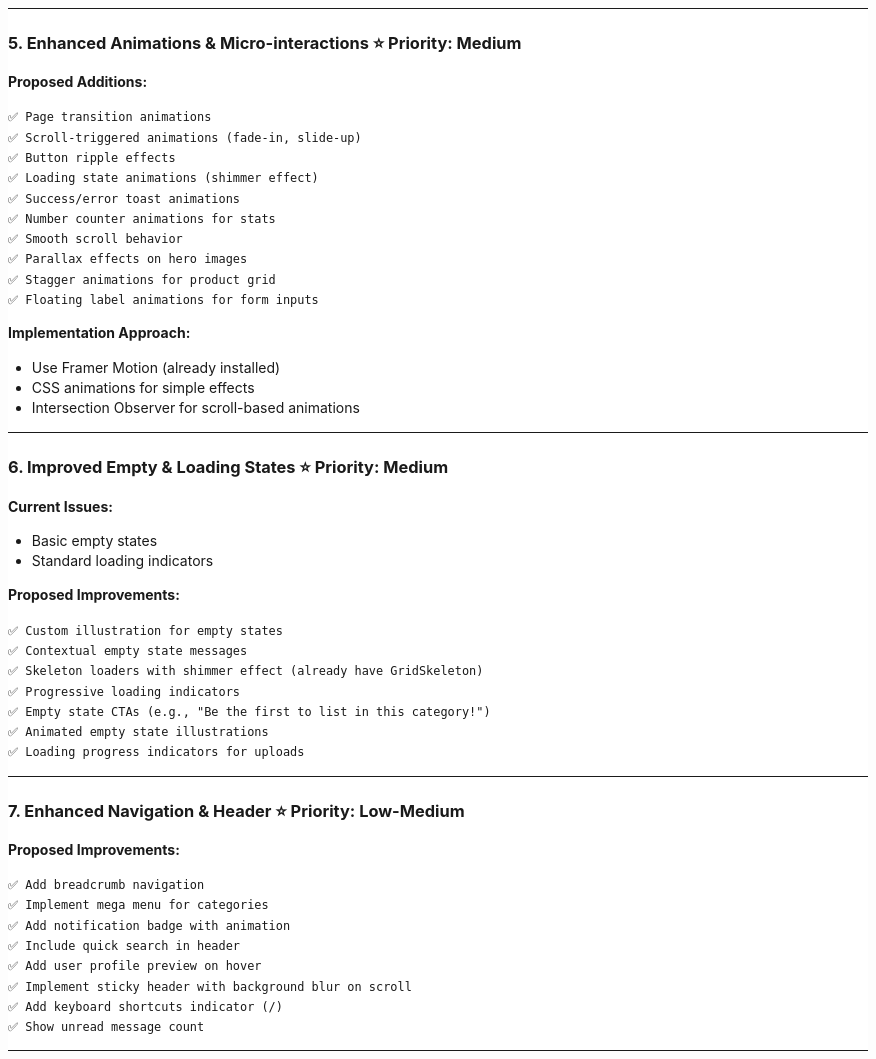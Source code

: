 
---

### 5. **Enhanced Animations & Micro-interactions** ⭐ Priority: Medium

**Proposed Additions:**
```
✅ Page transition animations
✅ Scroll-triggered animations (fade-in, slide-up)
✅ Button ripple effects
✅ Loading state animations (shimmer effect)
✅ Success/error toast animations
✅ Number counter animations for stats
✅ Smooth scroll behavior
✅ Parallax effects on hero images
✅ Stagger animations for product grid
✅ Floating label animations for form inputs
```

**Implementation Approach:**
- Use Framer Motion (already installed)
- CSS animations for simple effects
- Intersection Observer for scroll-based animations

---

### 6. **Improved Empty & Loading States** ⭐ Priority: Medium

**Current Issues:**
- Basic empty states
- Standard loading indicators

**Proposed Improvements:**
```
✅ Custom illustration for empty states
✅ Contextual empty state messages
✅ Skeleton loaders with shimmer effect (already have GridSkeleton)
✅ Progressive loading indicators
✅ Empty state CTAs (e.g., "Be the first to list in this category!")
✅ Animated empty state illustrations
✅ Loading progress indicators for uploads
```

---

### 7. **Enhanced Navigation & Header** ⭐ Priority: Low-Medium

**Proposed Improvements:**
```
✅ Add breadcrumb navigation
✅ Implement mega menu for categories
✅ Add notification badge with animation
✅ Include quick search in header
✅ Add user profile preview on hover
✅ Implement sticky header with background blur on scroll
✅ Add keyboard shortcuts indicator (/)
✅ Show unread message count
```

---